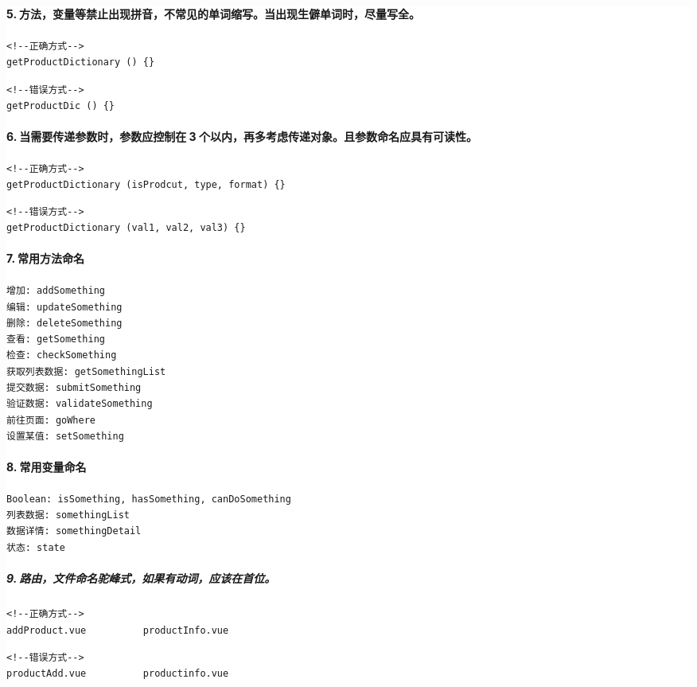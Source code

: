 #### 5. 方法，变量等禁止出现拼音，不常见的单词缩写。当出现生僻单词时，尽量写全。

```
<!--正确方式-->
getProductDictionary () {}
```

```
<!--错误方式-->
getProductDic () {}
```

#### 6. 当需要传递参数时，参数应控制在 3 个以内，再多考虑传递对象。且参数命名应具有可读性。

```
<!--正确方式-->
getProductDictionary (isProdcut, type, format) {}
```

```
<!--错误方式-->
getProductDictionary (val1, val2, val3) {}
```

#### 7. 常用方法命名

```
增加: addSomething
编辑: updateSomething
删除: deleteSomething
查看: getSomething
检查: checkSomething
获取列表数据: getSomethingList
提交数据: submitSomething
验证数据: validateSomething
前往页面: goWhere
设置某值: setSomething
```

#### 8. 常用变量命名

```
Boolean: isSomething, hasSomething, canDoSomething
列表数据: somethingList
数据详情: somethingDetail
状态: state
```

##### 9. 路由，文件命名驼峰式，如果有动词，应该在首位。

```
<!--正确方式-->
addProduct.vue          productInfo.vue
```

```
<!--错误方式-->
productAdd.vue          productinfo.vue
```
